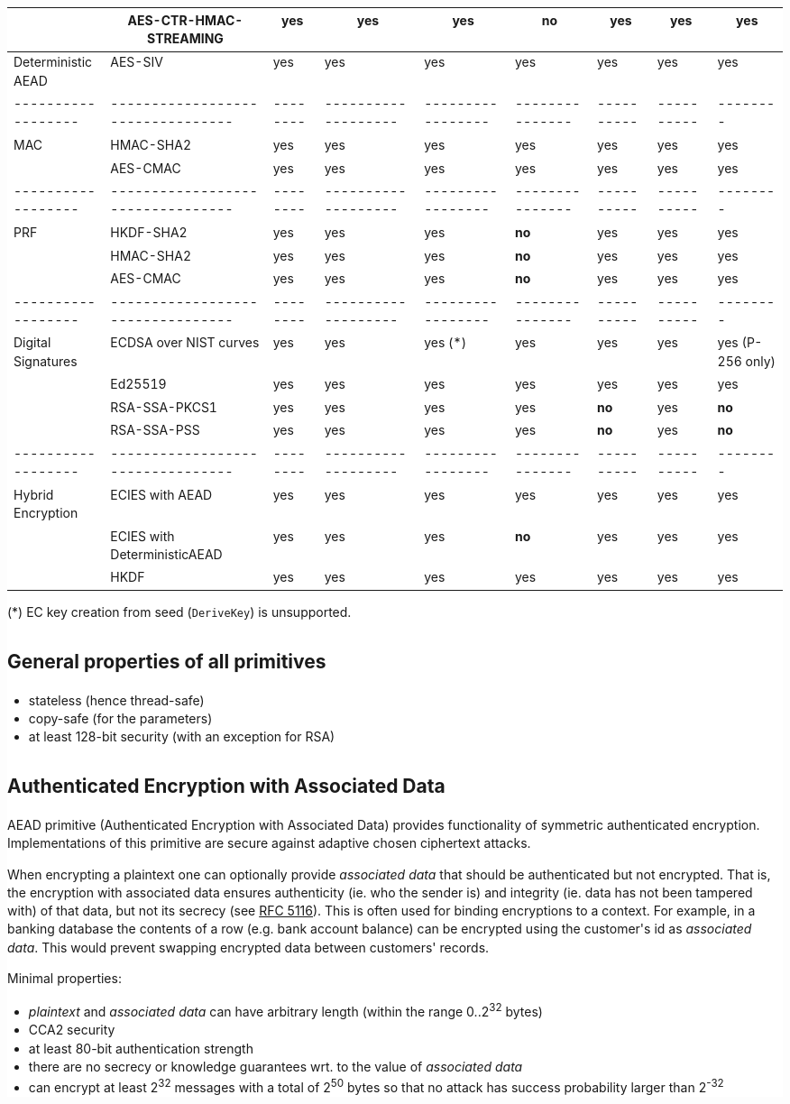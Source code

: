 |                    | AES-CTR-HMAC-STREAMING            | yes      | yes                 | yes               | **no**          | yes        | yes        | yes      |
| ------------------ | --------------------------------- | -------- | ------------------- | ----------------- | --------------- | ---------- | ---------- | -------- |
| Deterministic AEAD | AES-SIV                           | yes      | yes                 | yes               | yes             | yes        | yes        | yes      |
| ------------------ | --------------------------------- | -------- | ------------------- | ----------------- | --------------- | ---------- | ---------- | -------- |
| MAC                | HMAC-SHA2                         | yes      | yes                 | yes               | yes             | yes        | yes        | yes      |
|                    | AES-CMAC                          | yes      | yes                 | yes               | yes             | yes        | yes        | yes      |
| ------------------ | --------------------------------- | -------- | ------------------- | ----------------- | --------------- | ---------- | ---------- | -------- |
| PRF                | HKDF-SHA2                         | yes      | yes                 | yes               | **no**          | yes        | yes        | yes      |
|                    | HMAC-SHA2                         | yes      | yes                 | yes               | **no**          | yes        | yes        | yes      |
|                    | AES-CMAC                          | yes      | yes                 | yes               | **no**          | yes        | yes        | yes      |
| ------------------ | --------------------------------- | -------- | ------------------- | ----------------- | --------------- | ---------- | ---------- | -------- |
| Digital Signatures | ECDSA over NIST curves            | yes      | yes                 | yes (*)           | yes             | yes        | yes        | yes (P-256 only) |
|                    | Ed25519                           | yes      | yes                 | yes               | yes             | yes        | yes        | yes      |
|                    | RSA-SSA-PKCS1                     | yes      | yes                 | yes               | yes             | **no**     | yes        | **no**   |
|                    | RSA-SSA-PSS                       | yes      | yes                 | yes               | yes             | **no**     | yes        | **no**   |
| ------------------ | --------------------------------- | -------- | ------------------- | ----------------- | --------------- | ---------- | ---------- | -------- |
| Hybrid Encryption  | ECIES with AEAD                   | yes      | yes                 | yes               | yes             | yes        | yes        | yes      |
|                    | ECIES with DeterministicAEAD      | yes      | yes                 | yes               | **no**          | yes        | yes        | yes      |
|                    | HKDF                              | yes      | yes                 | yes               | yes             | yes        | yes        | yes      |

(*) EC key creation from seed (`DeriveKey`) is unsupported.

## General properties of all primitives

- stateless (hence thread-safe)
- copy-safe (for the parameters)
- at least 128-bit security (with an exception for RSA)

## Authenticated Encryption with Associated Data

AEAD primitive (Authenticated Encryption with Associated Data) provides
functionality of symmetric authenticated encryption. Implementations of this
primitive are secure against adaptive chosen ciphertext attacks.

When encrypting a plaintext one can optionally provide _associated data_ that
should be authenticated but not encrypted. That is, the encryption with
associated data ensures authenticity (ie. who the sender is) and integrity (ie.
data has not been tampered with) of that data, but not its secrecy (see
[RFC 5116](https://tools.ietf.org/html/rfc5116)). This is often used for binding
encryptions to a context. For example, in a banking database the contents of a
row (e.g. bank account balance) can be encrypted using the customer's id as
_associated data_. This would prevent swapping encrypted data between customers'
records.

Minimal properties:

- _plaintext_ and _associated data_ can have arbitrary length
   (within the range 0..2<sup>32</sup> bytes)
- CCA2 security
- at least 80-bit authentication strength
- there are no secrecy or knowledge guarantees wrt. to the value of _associated
  data_
- can encrypt at least 2<sup>32</sup> messages with a total of 2<sup>50</sup>
  bytes so that no attack has success probability larger than 2<sup>-32</sup>

